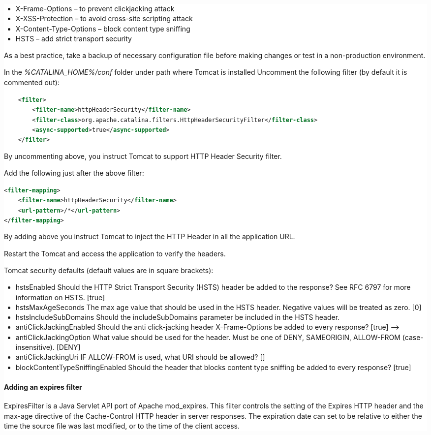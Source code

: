* X-Frame-Options – to prevent clickjacking attack
* X-XSS-Protection – to avoid cross-site scripting attack
* X-Content-Type-Options – block content type sniffing
* HSTS – add strict transport security

As a best practice, take a backup of necessary configuration file before making changes or test in a non-production environment.

In the *%CATALINA_HOME%/conf* folder under path where Tomcat is installed
Uncomment the following filter (by default it is commented out):
```xml
    <filter>
        <filter-name>httpHeaderSecurity</filter-name>
        <filter-class>org.apache.catalina.filters.HttpHeaderSecurityFilter</filter-class>
        <async-supported>true</async-supported>
    </filter>
```

By uncommenting above, you instruct Tomcat to support HTTP Header Security filter.

Add the following just after the above filter:

```xml
<filter-mapping>
    <filter-name>httpHeaderSecurity</filter-name>
    <url-pattern>/*</url-pattern>
</filter-mapping>
```

By adding above you instruct Tomcat to inject the HTTP Header in all the application URL.

Restart the Tomcat and access the application to verify the headers.

Tomcat security defaults (default values are in square brackets):

* hstsEnabled Should the HTTP Strict Transport Security (HSTS) header be added to the response? See RFC 6797 
  for more information on HSTS. [true]
* hstsMaxAgeSeconds The max age value that should be used in the HSTS header. Negative values will be treated
  as zero. [0]                            
* hstsIncludeSubDomains Should the includeSubDomains parameter be included in the HSTS header.  
* antiClickJackingEnabled Should the anti click-jacking header X-Frame-Options be added to every response? [true]                                         -->
* antiClickJackingOption What value should be used for the header. Must be one of DENY, SAMEORIGIN, ALLOW-FROM 
  (case-insensitive). [DENY]
* antiClickJackingUri IF ALLOW-FROM is used, what URI should be allowed? []  
* blockContentTypeSniffingEnabled Should the header that blocks content type sniffing be added to every response? [true]

#### Adding an expires filter

ExpiresFilter is a Java Servlet API port of Apache mod_expires. This filter controls the setting of the 
Expires HTTP header and the max-age directive of the Cache-Control HTTP header in server responses. The 
expiration date can set to be relative to either the time the source file was last modified, or to the 
time of the client access.
